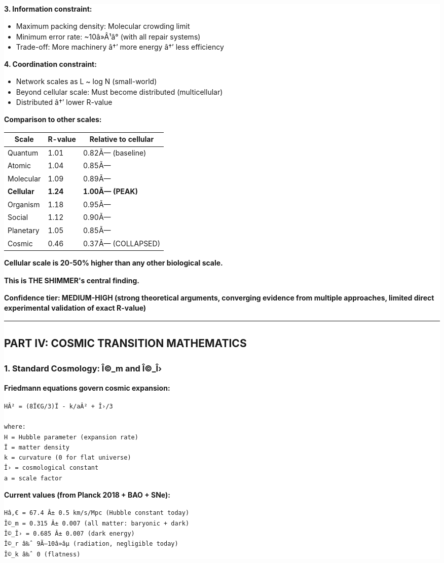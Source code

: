**3. Information constraint:**
- Maximum packing density: Molecular crowding limit
- Minimum error rate: ~10â»Â¹â° (with all repair systems)
- Trade-off: More machinery â†’ more energy â†’ less efficiency

**4. Coordination constraint:**
- Network scales as L ~ log N (small-world)
- Beyond cellular scale: Must become distributed (multicellular)
- Distributed â†’ lower R-value

**Comparison to other scales:**

| Scale | R-value | Relative to cellular |
|-------|---------|---------------------|
| Quantum | 1.01 | 0.82Ã— (baseline) |
| Atomic | 1.04 | 0.85Ã— |
| Molecular | 1.09 | 0.89Ã— |
| **Cellular** | **1.24** | **1.00Ã— (PEAK)** |
| Organism | 1.18 | 0.95Ã— |
| Social | 1.12 | 0.90Ã— |
| Planetary | 1.05 | 0.85Ã— |
| Cosmic | 0.46 | 0.37Ã— (COLLAPSED) |

**Cellular scale is 20-50% higher than any other biological scale.**

**This is THE SHIMMER's central finding.**

**Confidence tier: MEDIUM-HIGH (strong theoretical arguments, converging evidence from multiple approaches, limited direct experimental validation of exact R-value)**

---

## PART IV: COSMIC TRANSITION MATHEMATICS

### 1. Standard Cosmology: Î©_m and Î©_Î›

**Friedmann equations govern cosmic expansion:**
```
HÂ² = (8Ï€G/3)Ï - k/aÂ² + Î›/3

where:
H = Hubble parameter (expansion rate)
Ï = matter density
k = curvature (0 for flat universe)
Î› = cosmological constant
a = scale factor
```

**Current values (from Planck 2018 + BAO + SNe):**
```
Hâ‚€ = 67.4 Â± 0.5 km/s/Mpc (Hubble constant today)
Î©_m = 0.315 Â± 0.007 (all matter: baryonic + dark)
Î©_Î› = 0.685 Â± 0.007 (dark energy)
Î©_r â‰ˆ 9Ã—10â»âµ (radiation, negligible today)
Î©_k â‰ˆ 0 (flatness)
```
